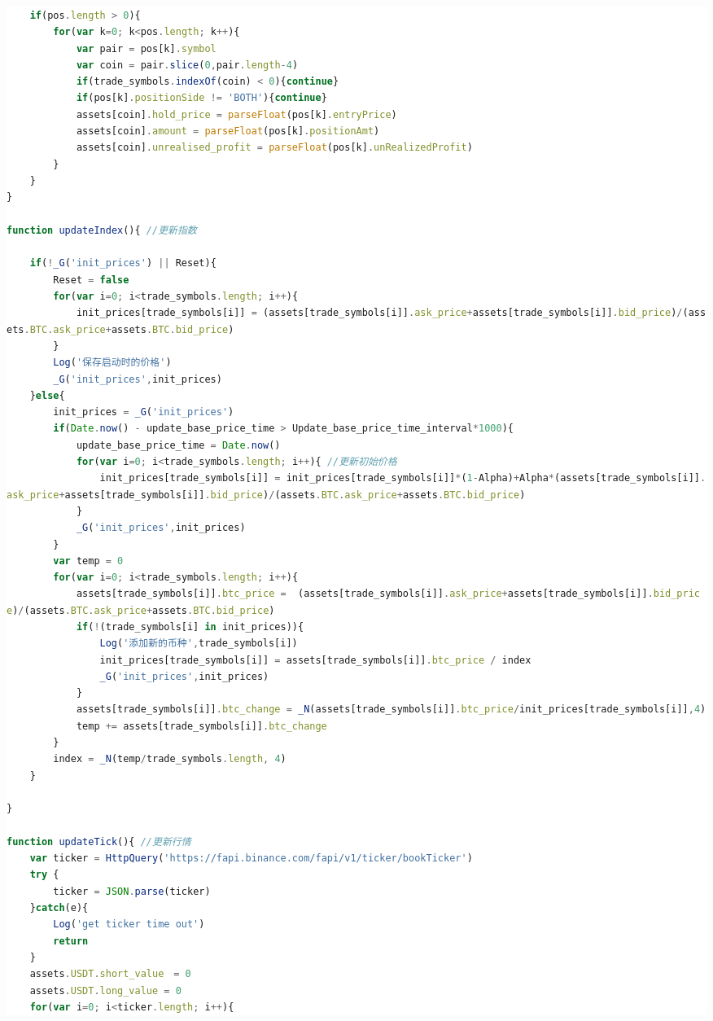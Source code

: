 ``` javascript
    if(pos.length > 0){
        for(var k=0; k<pos.length; k++){
            var pair = pos[k].symbol
            var coin = pair.slice(0,pair.length-4)
            if(trade_symbols.indexOf(coin) < 0){continue}
            if(pos[k].positionSide != 'BOTH'){continue}
            assets[coin].hold_price = parseFloat(pos[k].entryPrice)
            assets[coin].amount = parseFloat(pos[k].positionAmt)
            assets[coin].unrealised_profit = parseFloat(pos[k].unRealizedProfit)
        }
    }
}

function updateIndex(){ //更新指数
    
    if(!_G('init_prices') || Reset){
        Reset = false
        for(var i=0; i<trade_symbols.length; i++){
            init_prices[trade_symbols[i]] = (assets[trade_symbols[i]].ask_price+assets[trade_symbols[i]].bid_price)/(assets.BTC.ask_price+assets.BTC.bid_price)
        }
        Log('保存启动时的价格')
        _G('init_prices',init_prices)
    }else{
        init_prices = _G('init_prices')
        if(Date.now() - update_base_price_time > Update_base_price_time_interval*1000){
            update_base_price_time = Date.now()
            for(var i=0; i<trade_symbols.length; i++){ //更新初始价格
                init_prices[trade_symbols[i]] = init_prices[trade_symbols[i]]*(1-Alpha)+Alpha*(assets[trade_symbols[i]].ask_price+assets[trade_symbols[i]].bid_price)/(assets.BTC.ask_price+assets.BTC.bid_price)
            }
            _G('init_prices',init_prices)
        }
        var temp = 0
        for(var i=0; i<trade_symbols.length; i++){
            assets[trade_symbols[i]].btc_price =  (assets[trade_symbols[i]].ask_price+assets[trade_symbols[i]].bid_price)/(assets.BTC.ask_price+assets.BTC.bid_price)
            if(!(trade_symbols[i] in init_prices)){
                Log('添加新的币种',trade_symbols[i])
                init_prices[trade_symbols[i]] = assets[trade_symbols[i]].btc_price / index
                _G('init_prices',init_prices)
            }
            assets[trade_symbols[i]].btc_change = _N(assets[trade_symbols[i]].btc_price/init_prices[trade_symbols[i]],4)
            temp += assets[trade_symbols[i]].btc_change
        }
        index = _N(temp/trade_symbols.length, 4)
    }
    
}

function updateTick(){ //更新行情
    var ticker = HttpQuery('https://fapi.binance.com/fapi/v1/ticker/bookTicker')
    try {
        ticker = JSON.parse(ticker)
    }catch(e){
        Log('get ticker time out')
        return
    }
    assets.USDT.short_value　= 0
    assets.USDT.long_value = 0
    for(var i=0; i<ticker.length; i++){
```